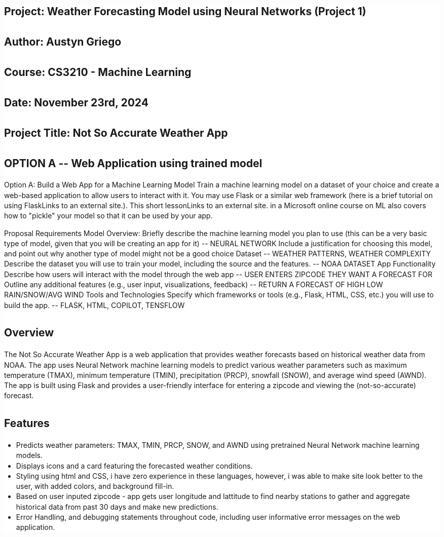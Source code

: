 ﻿## Project: Weather Forecasting Model using Neural Networks (Project 1)
## Author: Austyn Griego
## Course: CS3210 - Machine Learning
## Date: November 23rd, 2024
## Project Title: Not So Accurate Weather App

## OPTION A -- Web Application using trained model
Option A: Build a Web App for a Machine Learning Model
Train a machine learning model on a dataset of your choice and create a web-based application to allow users to interact with it. You may use Flask or a similar web framework (here is a brief tutorial on using FlaskLinks to an external site.). This short lessonLinks to an external site. in a Microsoft online course on ML also covers how to "pickle" your model so that it can be used by your app. 

Proposal Requirements
Model Overview:
Briefly describe the machine learning model you plan to use (this can be a very basic type of model, given that you will be creating an app for it) -- NEURAL NETWORK
Include a justification for choosing this model, and point out why another type of model might not be a good choice
Dataset -- WEATHER PATTERNS, WEATHER COMPLEXITY
Describe the dataset you will use to train your model, including the source and the features. -- NOAA DATASET
App Functionality
Describe how users will interact with the model through the web app -- USER ENTERS ZIPCODE THEY WANT A FORECAST FOR
Outline any additional features (e.g., user input, visualizations, feedback) -- RETURN A FORECAST OF HIGH LOW RAIN/SNOW/AVG WIND
Tools and Technologies
Specify which frameworks or tools (e.g., Flask, HTML, CSS, etc.) you will use to build the app. -- FLASK, HTML, COPILOT, TENSFLOW

## Overview
The Not So Accurate Weather App is a web application that provides weather forecasts based on historical weather data from NOAA. The app uses Neural Network machine learning models to predict various weather parameters such as maximum temperature (TMAX), minimum temperature (TMIN), precipitation (PRCP), snowfall (SNOW), and average wind speed (AWND). The app is built using Flask and provides a user-friendly interface for entering a zipcode and viewing the (not-so-accurate) forecast.

## Features
- Predicts weather parameters: TMAX, TMIN, PRCP, SNOW, and AWND using pretrained Neural Network machine learning models.
- Displays icons and a card featuring the forecasted weather conditions.
- Styling using html and CSS, i have zero experience in these languages, however, i was able to make site look better to the user, with added colors, and background fill-in.
- Based on user inputed zipcode - app gets user longitude and lattitude to find nearby stations to gather and aggregate historical data from past 30 days and make new predictions.
- Error Handling, and debugging statements throughout code, including user informative error messages on the web application.
